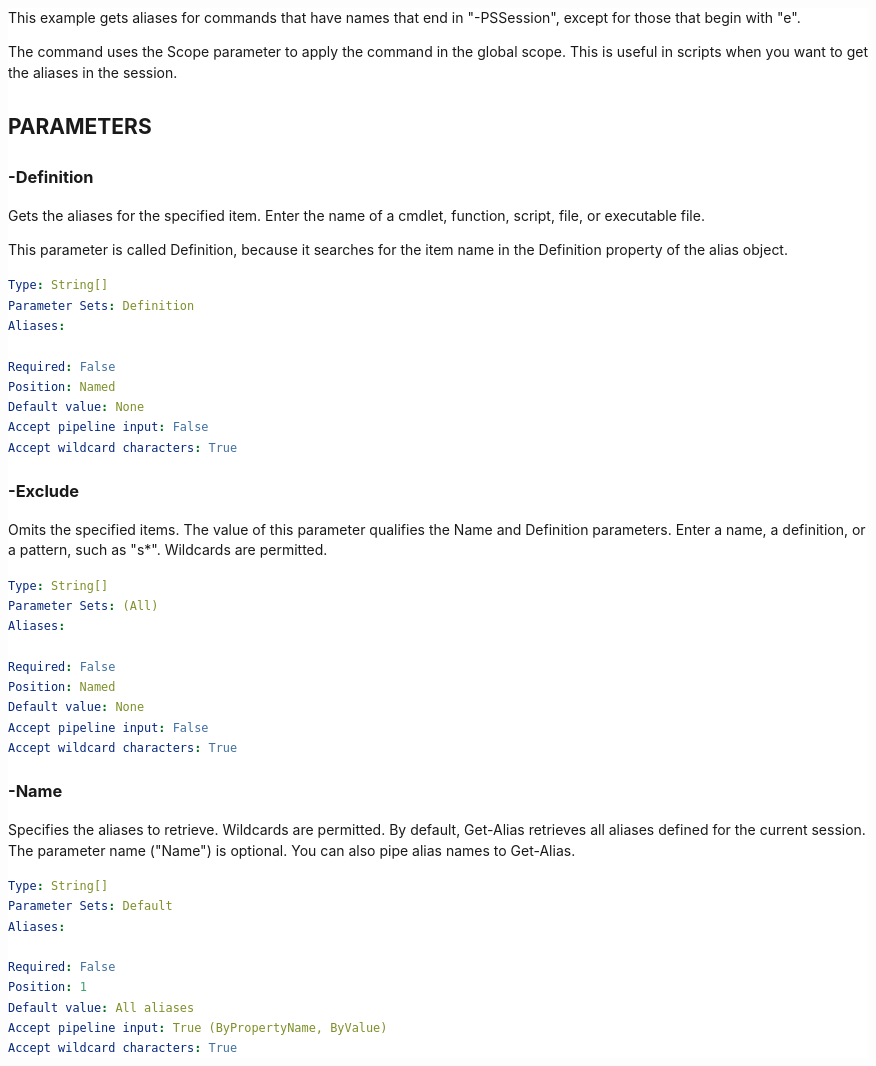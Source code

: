 This example gets aliases for commands that have names that end in "-PSSession", except for those that begin with "e".

The command uses the Scope parameter to apply the command in the global scope.
This is useful in scripts when you want to get the aliases in the session.

## PARAMETERS

### -Definition
Gets the aliases for the specified item.
Enter the name of a cmdlet, function, script, file, or executable file.

This parameter is called Definition, because it searches for the item name in the Definition property of the alias object.

```yaml
Type: String[]
Parameter Sets: Definition
Aliases: 

Required: False
Position: Named
Default value: None
Accept pipeline input: False
Accept wildcard characters: True
```

### -Exclude
Omits the specified items.
The value of this parameter qualifies the Name and Definition parameters.
Enter a name, a definition, or a pattern, such as "s*".
Wildcards are permitted.

```yaml
Type: String[]
Parameter Sets: (All)
Aliases: 

Required: False
Position: Named
Default value: None
Accept pipeline input: False
Accept wildcard characters: True
```

### -Name
Specifies the aliases to retrieve.
Wildcards are permitted.
By default, Get-Alias retrieves all aliases defined for the current session.
The parameter name ("Name") is optional.
You can also pipe alias names to Get-Alias.

```yaml
Type: String[]
Parameter Sets: Default
Aliases: 

Required: False
Position: 1
Default value: All aliases
Accept pipeline input: True (ByPropertyName, ByValue)
Accept wildcard characters: True
```
